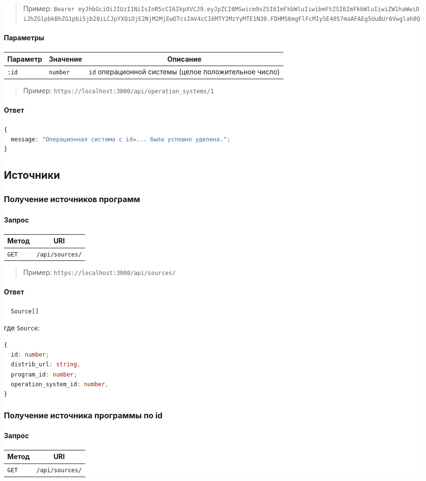 > Пример: `Bearer eyJhbGciOiJIUzI1NiIsInR5cCI6IkpXVCJ9.eyJpZCI6MSwicm9sZSI6ImFkbWluIiwibmFtZSI6ImFkbWluIiwiZW1haWwiOiJhZG1pbkBhZG1pbi5jb20iLCJpYXQiOjE2NjM2MjEwOTcsImV4cCI6MTY2MzYyMTE1N30.FDHMS6mgFlFcMIySE4057maAFAEg5UuBUr6Vwglah8Q`

#### Параметры

| Параметр | Значение | Описание                                              |
| -------- | -------- | ----------------------------------------------------- |
| `:id`    | `number` | `id` операционной системы (целое положительное число) |

> Пример: `https://localhost:3000/api/operation_systems/1`

#### Ответ

```typescript
{
  message: "Операционная система с id=... была успешно уделена.";
}
```

## Источники

### Получение источников программ

#### Запрос

| Метод | URI             |
| ----- | --------------- |
| `GET` | `/api/sources/` |

> Пример: `https://localhost:3000/api/sources/`

#### Ответ

```typescript
  Source[]
```

где `Source`:

```typescript
{
  id: number;
  distrib_url: string,
  program_id: number;
  operation_system_id: number,
}
```

### Получение источника программы по id

#### Запрос

| Метод | URI             |
| ----- | --------------- |
| `GET` | `/api/sources/` |
